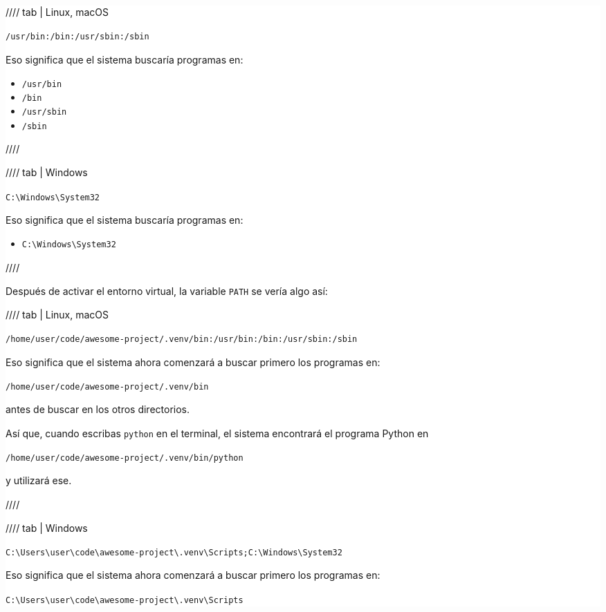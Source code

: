 //// tab | Linux, macOS

```plaintext
/usr/bin:/bin:/usr/sbin:/sbin
```

Eso significa que el sistema buscaría programas en:

* `/usr/bin`
* `/bin`
* `/usr/sbin`
* `/sbin`

////

//// tab | Windows

```plaintext
C:\Windows\System32
```

Eso significa que el sistema buscaría programas en:

* `C:\Windows\System32`

////

Después de activar el entorno virtual, la variable `PATH` se vería algo así:

//// tab | Linux, macOS

```plaintext
/home/user/code/awesome-project/.venv/bin:/usr/bin:/bin:/usr/sbin:/sbin
```

Eso significa que el sistema ahora comenzará a buscar primero los programas en:

```plaintext
/home/user/code/awesome-project/.venv/bin
```

antes de buscar en los otros directorios.

Así que, cuando escribas `python` en el terminal, el sistema encontrará el programa Python en

```plaintext
/home/user/code/awesome-project/.venv/bin/python
```

y utilizará ese.

////

//// tab | Windows

```plaintext
C:\Users\user\code\awesome-project\.venv\Scripts;C:\Windows\System32
```

Eso significa que el sistema ahora comenzará a buscar primero los programas en:

```plaintext
C:\Users\user\code\awesome-project\.venv\Scripts
```
